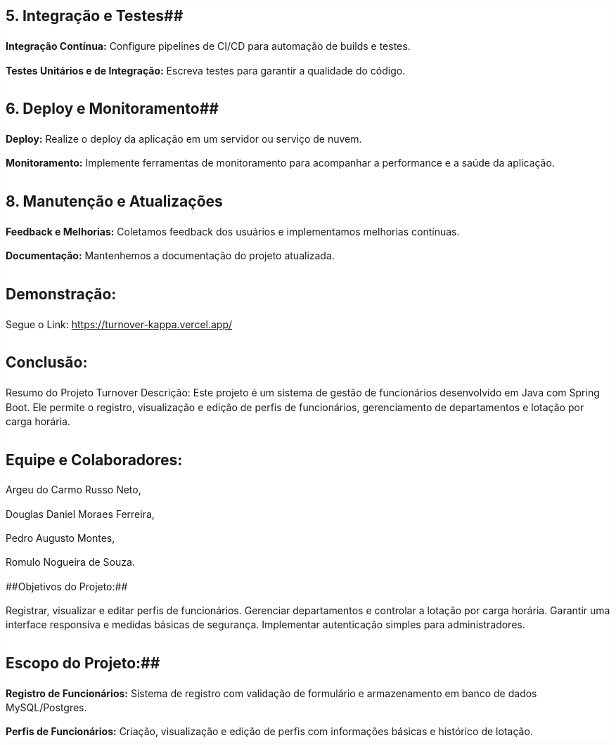 ## 5. Integração e Testes##

**Integração Contínua:** Configure pipelines de CI/CD para automação de builds e testes.

**Testes Unitários e de Integração:** Escreva testes para garantir a qualidade do código.

## 6. Deploy e Monitoramento##
**Deploy:** Realize o deploy da aplicação em um servidor ou serviço de nuvem.

**Monitoramento:** Implemente ferramentas de monitoramento para acompanhar a performance e a saúde da aplicação.

## 8. Manutenção e Atualizações ##
**Feedback e Melhorias:** Coletamos feedback dos usuários e implementamos melhorias contínuas.

**Documentação:** Mantenhemos a documentação do projeto atualizada.


## Demonstração:
Segue o Link:
https://turnover-kappa.vercel.app/

## Conclusão:
Resumo do Projeto Turnover
Descrição: Este projeto é um sistema de gestão de funcionários desenvolvido em Java com Spring Boot. Ele permite o registro, visualização e edição de perfis de funcionários, gerenciamento de departamentos e lotação por carga horária.

## Equipe e Colaboradores: ##

Argeu do Carmo Russo Neto,

Douglas Daniel Moraes Ferreira,

Pedro Augusto Montes,

Romulo Nogueira de Souza.

##Objetivos do Projeto:##

Registrar, visualizar e editar perfis de funcionários.
Gerenciar departamentos e controlar a lotação por carga horária.
Garantir uma interface responsiva e medidas básicas de segurança.
Implementar autenticação simples para administradores.

## Escopo do Projeto:##

**Registro de Funcionários:** Sistema de registro com validação de formulário e armazenamento em banco de dados MySQL/Postgres.

**Perfis de Funcionários:** Criação, visualização e edição de perfis com informações básicas e histórico de lotação.
